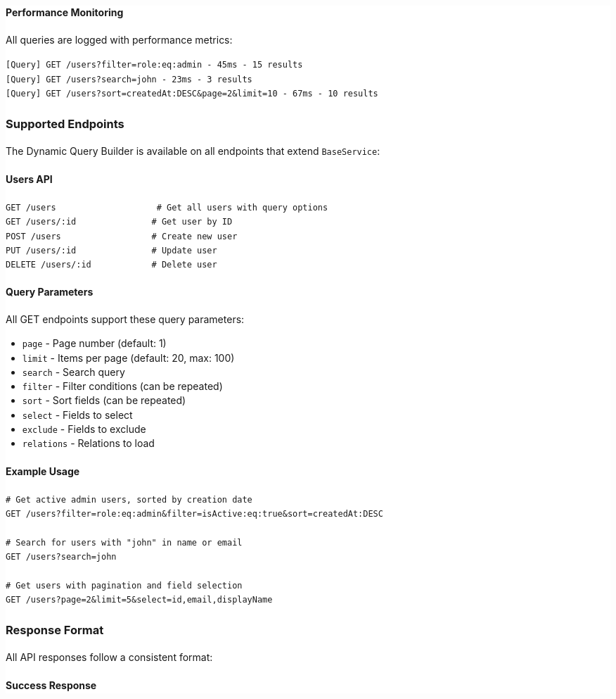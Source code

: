 #### Performance Monitoring

All queries are logged with performance metrics:

```
[Query] GET /users?filter=role:eq:admin - 45ms - 15 results
[Query] GET /users?search=john - 23ms - 3 results
[Query] GET /users?sort=createdAt:DESC&page=2&limit=10 - 67ms - 10 results
```

### Supported Endpoints

The Dynamic Query Builder is available on all endpoints that extend `BaseService`:

#### Users API

```http
GET /users                    # Get all users with query options
GET /users/:id               # Get user by ID
POST /users                  # Create new user
PUT /users/:id               # Update user
DELETE /users/:id            # Delete user
```

#### Query Parameters

All GET endpoints support these query parameters:

- `page` - Page number (default: 1)
- `limit` - Items per page (default: 20, max: 100)
- `search` - Search query
- `filter` - Filter conditions (can be repeated)
- `sort` - Sort fields (can be repeated)
- `select` - Fields to select
- `exclude` - Fields to exclude
- `relations` - Relations to load

#### Example Usage

```http
# Get active admin users, sorted by creation date
GET /users?filter=role:eq:admin&filter=isActive:eq:true&sort=createdAt:DESC

# Search for users with "john" in name or email
GET /users?search=john

# Get users with pagination and field selection
GET /users?page=2&limit=5&select=id,email,displayName
```

### Response Format

All API responses follow a consistent format:

#### Success Response

